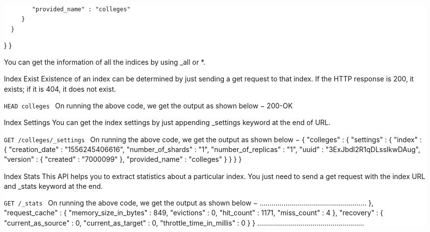             "provided_name" : "colleges"
         }
      }
   }
}

You can get the information of all the indices by using _all or *.

Index Exist
Existence of an index can be determined by just sending a get request to that index. If the HTTP response is 200, it exists; if it is 404, it does not exist.

`HEAD colleges
`
On running the above code, we get the output as shown below −
200-OK

Index Settings
You can get the index settings by just appending _settings keyword at the end of URL.

`GET /colleges/_settings
`
On running the above code, we get the output as shown below −
{
   "colleges" : {
      "settings" : {
         "index" : {
            "creation_date" : "1556245406616",
            "number_of_shards" : "1",
            "number_of_replicas" : "1",
            "uuid" : "3ExJbdl2R1qDLssIkwDAug",
            "version" : {
               "created" : "7000099"
            },
            "provided_name" : "colleges"
         }
      }
   }
}

Index Stats
This API helps you to extract statistics about a particular index. You just need to send a get request with the index URL and _stats keyword at the end.

`GET /_stats
`
On running the above code, we get the output as shown below −
………………………………………………
},
   "request_cache" : {
      "memory_size_in_bytes" : 849,
      "evictions" : 0,
      "hit_count" : 1171,
      "miss_count" : 4
   },
   "recovery" : {
      "current_as_source" : 0,
      "current_as_target" : 0,
      "throttle_time_in_millis" : 0
   }
} ………………………………………………
